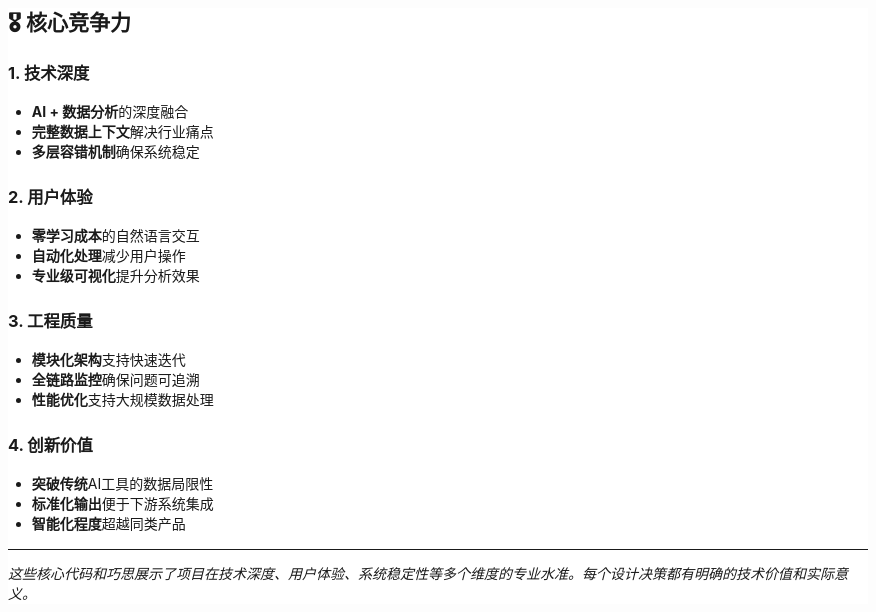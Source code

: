 ## 🎖️ 核心竞争力

### 1. 技术深度
- **AI + 数据分析**的深度融合
- **完整数据上下文**解决行业痛点
- **多层容错机制**确保系统稳定

### 2. 用户体验
- **零学习成本**的自然语言交互
- **自动化处理**减少用户操作
- **专业级可视化**提升分析效果

### 3. 工程质量
- **模块化架构**支持快速迭代
- **全链路监控**确保问题可追溯
- **性能优化**支持大规模数据处理

### 4. 创新价值
- **突破传统**AI工具的数据局限性
- **标准化输出**便于下游系统集成
- **智能化程度**超越同类产品

---

*这些核心代码和巧思展示了项目在技术深度、用户体验、系统稳定性等多个维度的专业水准。每个设计决策都有明确的技术价值和实际意义。* 